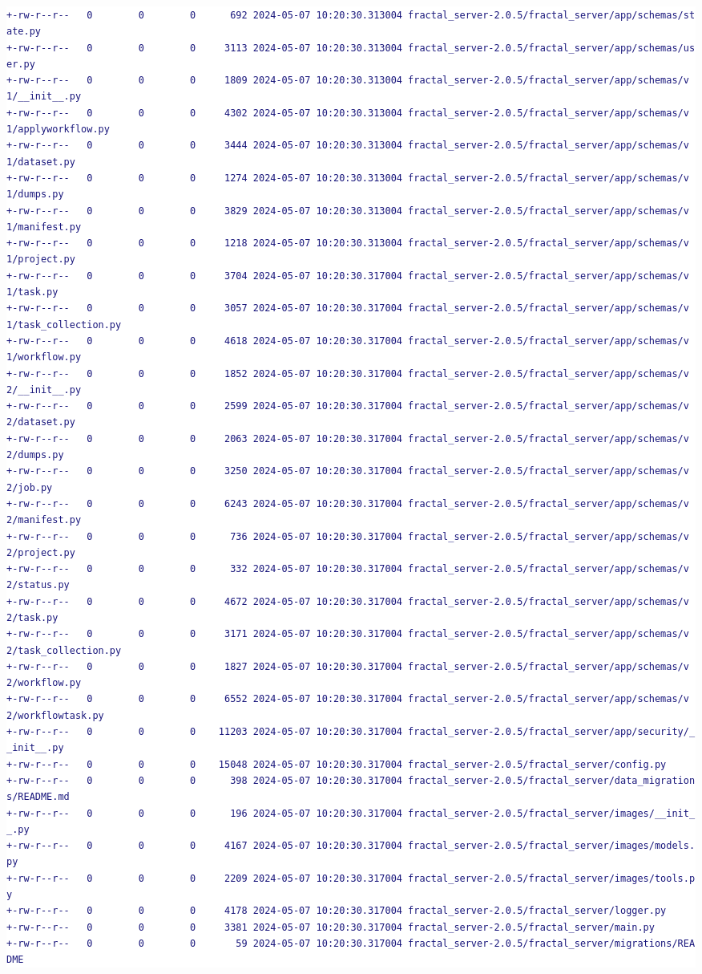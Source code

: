 ```diff
+-rw-r--r--   0        0        0      692 2024-05-07 10:20:30.313004 fractal_server-2.0.5/fractal_server/app/schemas/state.py
+-rw-r--r--   0        0        0     3113 2024-05-07 10:20:30.313004 fractal_server-2.0.5/fractal_server/app/schemas/user.py
+-rw-r--r--   0        0        0     1809 2024-05-07 10:20:30.313004 fractal_server-2.0.5/fractal_server/app/schemas/v1/__init__.py
+-rw-r--r--   0        0        0     4302 2024-05-07 10:20:30.313004 fractal_server-2.0.5/fractal_server/app/schemas/v1/applyworkflow.py
+-rw-r--r--   0        0        0     3444 2024-05-07 10:20:30.313004 fractal_server-2.0.5/fractal_server/app/schemas/v1/dataset.py
+-rw-r--r--   0        0        0     1274 2024-05-07 10:20:30.313004 fractal_server-2.0.5/fractal_server/app/schemas/v1/dumps.py
+-rw-r--r--   0        0        0     3829 2024-05-07 10:20:30.313004 fractal_server-2.0.5/fractal_server/app/schemas/v1/manifest.py
+-rw-r--r--   0        0        0     1218 2024-05-07 10:20:30.313004 fractal_server-2.0.5/fractal_server/app/schemas/v1/project.py
+-rw-r--r--   0        0        0     3704 2024-05-07 10:20:30.317004 fractal_server-2.0.5/fractal_server/app/schemas/v1/task.py
+-rw-r--r--   0        0        0     3057 2024-05-07 10:20:30.317004 fractal_server-2.0.5/fractal_server/app/schemas/v1/task_collection.py
+-rw-r--r--   0        0        0     4618 2024-05-07 10:20:30.317004 fractal_server-2.0.5/fractal_server/app/schemas/v1/workflow.py
+-rw-r--r--   0        0        0     1852 2024-05-07 10:20:30.317004 fractal_server-2.0.5/fractal_server/app/schemas/v2/__init__.py
+-rw-r--r--   0        0        0     2599 2024-05-07 10:20:30.317004 fractal_server-2.0.5/fractal_server/app/schemas/v2/dataset.py
+-rw-r--r--   0        0        0     2063 2024-05-07 10:20:30.317004 fractal_server-2.0.5/fractal_server/app/schemas/v2/dumps.py
+-rw-r--r--   0        0        0     3250 2024-05-07 10:20:30.317004 fractal_server-2.0.5/fractal_server/app/schemas/v2/job.py
+-rw-r--r--   0        0        0     6243 2024-05-07 10:20:30.317004 fractal_server-2.0.5/fractal_server/app/schemas/v2/manifest.py
+-rw-r--r--   0        0        0      736 2024-05-07 10:20:30.317004 fractal_server-2.0.5/fractal_server/app/schemas/v2/project.py
+-rw-r--r--   0        0        0      332 2024-05-07 10:20:30.317004 fractal_server-2.0.5/fractal_server/app/schemas/v2/status.py
+-rw-r--r--   0        0        0     4672 2024-05-07 10:20:30.317004 fractal_server-2.0.5/fractal_server/app/schemas/v2/task.py
+-rw-r--r--   0        0        0     3171 2024-05-07 10:20:30.317004 fractal_server-2.0.5/fractal_server/app/schemas/v2/task_collection.py
+-rw-r--r--   0        0        0     1827 2024-05-07 10:20:30.317004 fractal_server-2.0.5/fractal_server/app/schemas/v2/workflow.py
+-rw-r--r--   0        0        0     6552 2024-05-07 10:20:30.317004 fractal_server-2.0.5/fractal_server/app/schemas/v2/workflowtask.py
+-rw-r--r--   0        0        0    11203 2024-05-07 10:20:30.317004 fractal_server-2.0.5/fractal_server/app/security/__init__.py
+-rw-r--r--   0        0        0    15048 2024-05-07 10:20:30.317004 fractal_server-2.0.5/fractal_server/config.py
+-rw-r--r--   0        0        0      398 2024-05-07 10:20:30.317004 fractal_server-2.0.5/fractal_server/data_migrations/README.md
+-rw-r--r--   0        0        0      196 2024-05-07 10:20:30.317004 fractal_server-2.0.5/fractal_server/images/__init__.py
+-rw-r--r--   0        0        0     4167 2024-05-07 10:20:30.317004 fractal_server-2.0.5/fractal_server/images/models.py
+-rw-r--r--   0        0        0     2209 2024-05-07 10:20:30.317004 fractal_server-2.0.5/fractal_server/images/tools.py
+-rw-r--r--   0        0        0     4178 2024-05-07 10:20:30.317004 fractal_server-2.0.5/fractal_server/logger.py
+-rw-r--r--   0        0        0     3381 2024-05-07 10:20:30.317004 fractal_server-2.0.5/fractal_server/main.py
+-rw-r--r--   0        0        0       59 2024-05-07 10:20:30.317004 fractal_server-2.0.5/fractal_server/migrations/README
```